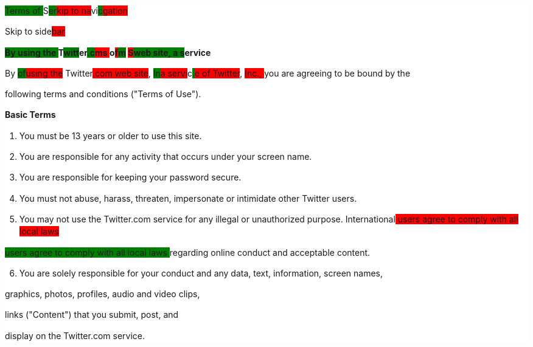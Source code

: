 
<span style="background-color: green;">Terms of </span>S<span style="background-color: green;">er</span><span style="background-color: red;">kip to na</span>vi<span style="background-color: green;">c</span><span style="background-color: red;">gation


Skip to sid</span>e<span style="background-color: red;">bar</span>


<span style="background-color: red;">**</span><span style="background-color: green;">By using the </span>T<span style="background-color: green;">witt</span>er<span style="background-color: green;">.c</span><span style="background-color: red;">ms </span>o<span style="background-color: red;">f</span><span style="background-color: green;">m</span> <span style="background-color: red;">S</span><span style="background-color: green;">web site, a s</span>ervice<span style="background-color: red;">**


By</span> <span style="background-color: green;">of</span><span style="background-color: red;">using the</span> Twitter<span style="background-color: red;">.com web site</span>, <span style="background-color: green;">In</span><span style="background-color: red;">a servi</span>c<span style="background-color: green;">.</span><span style="background-color: red;">e of Twitter</span>, <span style="background-color: red;">Inc., </span>you are agreeing to be bound by the<span style="background-color: red;"> </span><span style="background-color: green;">


</span>following terms and conditions ("Terms of Use").


<span style="background-color: red;">**</span>Basic Terms<span style="background-color: red;">**</span>


1. You must be 13 years or older to use this site.


2. You are responsible for any activity that occurs under your screen name.


3. You are responsible for keeping your password secure.


4. You must not abuse, harass, threaten, impersonate or intimidate other Twitter users.


5. You may not use the Twitter.com service for any illegal or unauthorized purpose. International<span style="background-color: red;"> users agree to comply with all local laws</span>


<span style="background-color: green;">users agree to comply with all local laws </span>regarding online conduct and acceptable content.


6. You are solely responsible for your conduct and any data, text, information, screen names,<span style="background-color: red;"> </span><span style="background-color: green;">


</span>graphics, photos, profiles, audio and video clips,<span style="background-color: green;"> </span><span style="background-color: red;">


</span>links ("Content") that you submit, post, and<span style="background-color: red;"> </span><span style="background-color: green;">


</span>display on the Twitter.com service.

